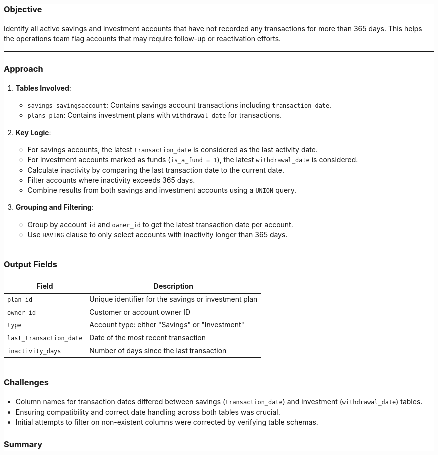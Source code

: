 ### Objective

Identify all active savings and investment accounts that have not recorded any transactions for more than 365 days. This helps the operations team flag accounts that may require follow-up or reactivation efforts.

---

###  Approach

1. **Tables Involved**:

   * `savings_savingsaccount`: Contains savings account transactions including `transaction_date`.
   * `plans_plan`: Contains investment plans with `withdrawal_date` for transactions.

2. **Key Logic**:

   * For savings accounts, the latest `transaction_date` is considered as the last activity date.
   * For investment accounts marked as funds (`is_a_fund = 1`), the latest `withdrawal_date` is considered.
   * Calculate inactivity by comparing the last transaction date to the current date.
   * Filter accounts where inactivity exceeds 365 days.
   * Combine results from both savings and investment accounts using a `UNION` query.

3. **Grouping and Filtering**:

   * Group by account `id` and `owner_id` to get the latest transaction date per account.
   * Use `HAVING` clause to only select accounts with inactivity longer than 365 days.

---

###  Output Fields

| Field                   | Description                                          |
| ----------------------- | ---------------------------------------------------- |
| `plan_id`               | Unique identifier for the savings or investment plan |
| `owner_id`              | Customer or account owner ID                         |
| `type`                  | Account type: either "Savings" or "Investment"       |
| `last_transaction_date` | Date of the most recent transaction                  |
| `inactivity_days`       | Number of days since the last transaction            |

---

### Challenges

* Column names for transaction dates differed between savings (`transaction_date`) and investment (`withdrawal_date`) tables.
* Ensuring compatibility and correct date handling across both tables was crucial.
* Initial attempts to filter on non-existent columns were corrected by verifying table schemas.

###  Summary
